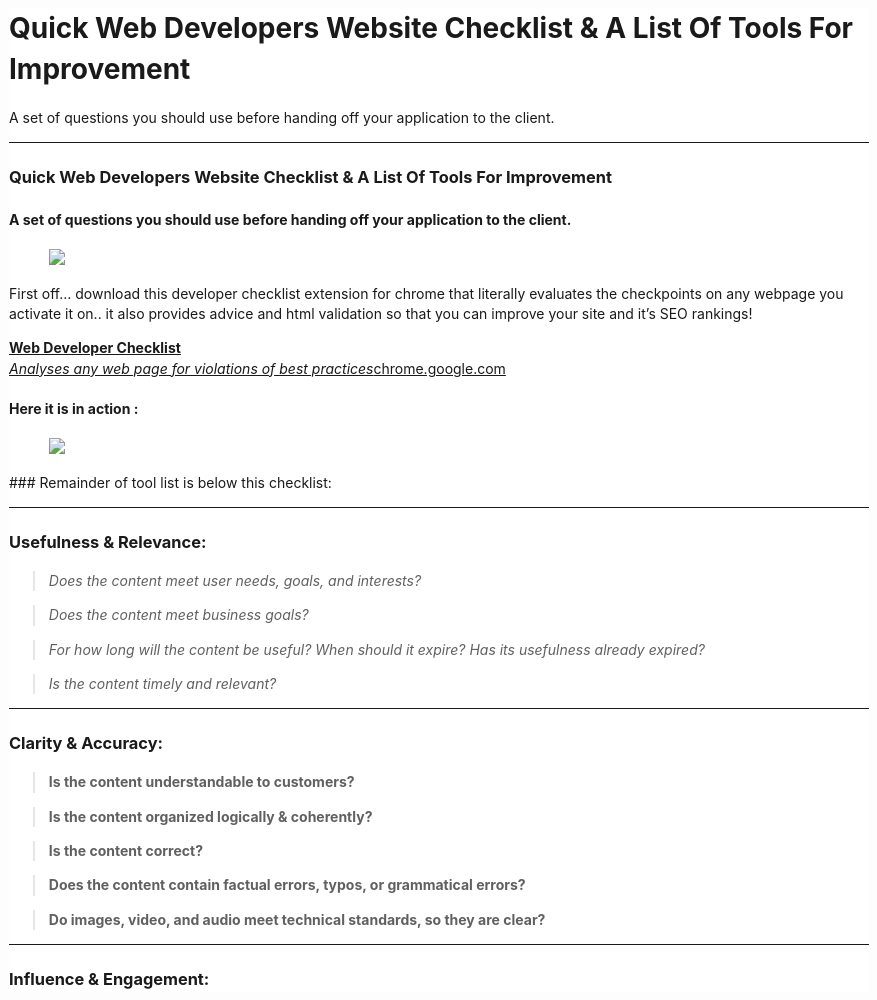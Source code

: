 Quick Web Developers Website Checklist & A List Of Tools For Improvement
========================================================================

A set of questions you should use before handing off your application to the client.

------------------------------------------------------------------------

### Quick Web Developers Website Checklist & A List Of Tools For Improvement

#### A set of questions you should use before handing off your application to the client.

<figure><img src="https://cdn-images-1.medium.com/max/800/0*QD7rah374uFotVYN.jpg" class="graf-image" /></figure>First off… download this developer checklist extension for chrome that literally evaluates the checkpoints on any webpage you activate it on.. it also provides advice and html validation so that you can improve your site and it’s SEO rankings!

<a href="https://chrome.google.com/webstore/detail/web-developer-checklist/iahamcpedabephpcgkeikbclmaljebjp?hl=en-US" class="markup--anchor markup--mixtapeEmbed-anchor" title="https://chrome.google.com/webstore/detail/web-developer-checklist/iahamcpedabephpcgkeikbclmaljebjp?hl=en-US"><strong>Web Developer Checklist</strong><br />
<em>Analyses any web page for violations of best practices</em>chrome.google.com</a><a href="https://chrome.google.com/webstore/detail/web-developer-checklist/iahamcpedabephpcgkeikbclmaljebjp?hl=en-US" class="js-mixtapeImage mixtapeImage u-ignoreBlock"></a>

#### Here it is in action :

<figure><img src="https://cdn-images-1.medium.com/max/800/1*Qh8BZUzF7nRISPrwDTz05Q.png" class="graf-image" /></figure>### Remainder of tool list is below this checklist:

------------------------------------------------------------------------

### Usefulness & Relevance:

> *Does the content meet user needs, goals, and interests?*

> *Does the content meet business goals?*

> *For how long will the content be useful? When should it expire? Has its usefulness already expired?*

> *Is the content timely and relevant?*

------------------------------------------------------------------------

### Clarity & Accuracy:

> **Is the content understandable to customers?**

> **Is the content organized logically & coherently?**

> **Is the content correct?**

> **Does the content contain factual errors, typos, or grammatical errors?**

> **Do images, video, and audio meet technical standards, so they are clear?**

------------------------------------------------------------------------

### Influence & Engagement:
